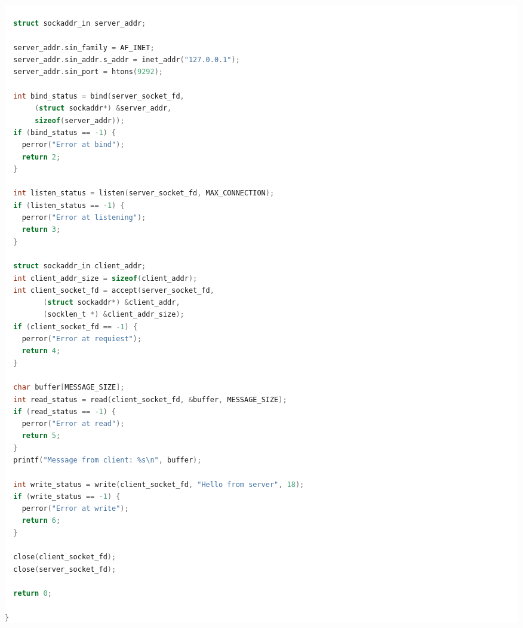```c

  struct sockaddr_in server_addr;

  server_addr.sin_family = AF_INET;
  server_addr.sin_addr.s_addr = inet_addr("127.0.0.1");
  server_addr.sin_port = htons(9292);

  int bind_status = bind(server_socket_fd,
       (struct sockaddr*) &server_addr, 
       sizeof(server_addr));
  if (bind_status == -1) {
    perror("Error at bind");
    return 2;
  }
  
  int listen_status = listen(server_socket_fd, MAX_CONNECTION);
  if (listen_status == -1) {
    perror("Error at listening");
    return 3;
  }

  struct sockaddr_in client_addr;
  int client_addr_size = sizeof(client_addr);
  int client_socket_fd = accept(server_socket_fd,
         (struct sockaddr*) &client_addr,
         (socklen_t *) &client_addr_size);
  if (client_socket_fd == -1) {
    perror("Error at requiest");
    return 4;
  }

  char buffer[MESSAGE_SIZE];
  int read_status = read(client_socket_fd, &buffer, MESSAGE_SIZE);
  if (read_status == -1) {
    perror("Error at read");
    return 5;
  }
  printf("Message from client: %s\n", buffer);

  int write_status = write(client_socket_fd, "Hello from server", 18);
  if (write_status == -1) {
    perror("Error at write");
    return 6;
  }

  close(client_socket_fd);
  close(server_socket_fd);

  return 0;

}
```
